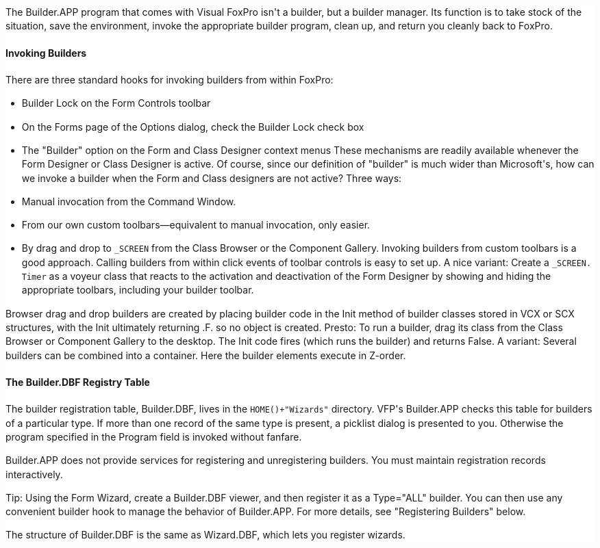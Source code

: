 The Builder.APP program that comes with Visual FoxPro isn't
a builder, but a builder manager. Its function is to take stock of the
situation, save the environment, invoke the appropriate builder program, clean
up, and return you cleanly back to FoxPro.

#### Invoking Builders

There are three standard hooks for invoking builders from
within FoxPro: 

* Builder Lock on the Form Controls toolbar

* On the Forms page of the Options dialog, check the Builder Lock check box

* The "Builder" option on the Form and Class Designer context menus
These mechanisms are readily available whenever the Form
Designer or Class Designer is active. Of course, since our definition of
"builder" is much wider than Microsoft's, how can we invoke a builder
when the Form and Class designers are not active? Three ways:

* Manual invocation from the Command Window.

* From our own custom toolbars&mdash;equivalent to manual invocation, only easier.

* By drag and drop to `_SCREEN` from the Class Browser or the Component Gallery.
Invoking builders from custom toolbars is a good approach.
Calling builders from within click events of toolbar controls is easy to set
up. A nice variant: Create a `_SCREEN.Timer` as a voyeur class that reacts to the
activation and deactivation of the Form Designer by showing and hiding the
appropriate toolbars, including your builder toolbar.

Browser drag and drop builders are created by placing
builder code in the Init method of builder classes stored in VCX or SCX
structures, with the Init ultimately returning .F. so no object is created.
Presto: To run a builder, drag its class from the Class Browser or Component
Gallery to the desktop. The Init code fires (which runs the builder) and
returns False. A variant: Several builders can be combined into a container.
Here the builder elements execute in Z-order.

#### The Builder.DBF Registry Table

The builder registration table, Builder.DBF, lives in the
`HOME()+"Wizards"` directory. VFP's Builder.APP checks this table for
builders of a particular type. If more than one record of the same type is
present, a picklist dialog is presented to you. Otherwise the program specified
in the Program field is invoked without fanfare.

Builder.APP does not provide services for registering and
unregistering builders. You must maintain registration records interactively. 

Tip: Using the Form Wizard, create a Builder.DBF viewer, and
then register it as a Type="ALL" builder. You can then use any convenient
builder hook to manage the behavior of Builder.APP. For more details, see
"Registering Builders" below.

The structure of Builder.DBF is the same as Wizard.DBF,
which lets you register wizards.
